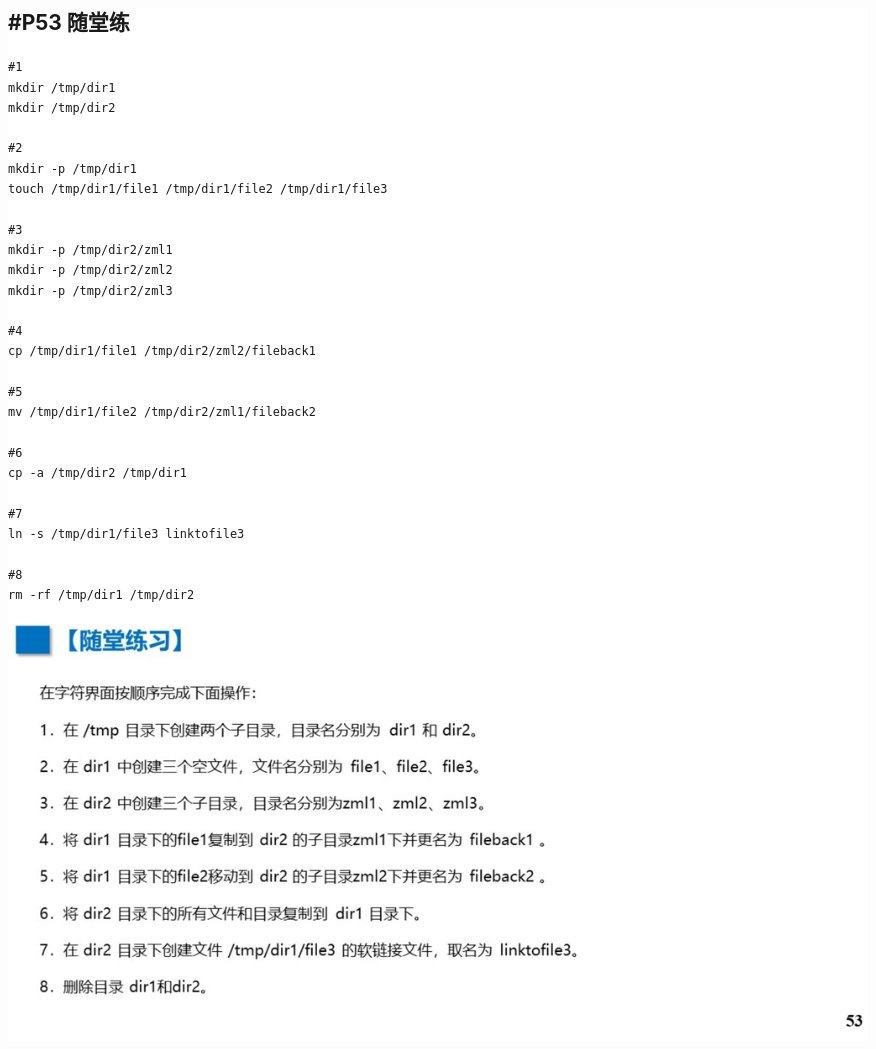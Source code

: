 ## #P53 随堂练

```
#1
mkdir /tmp/dir1
mkdir /tmp/dir2

#2
mkdir -p /tmp/dir1 
touch /tmp/dir1/file1 /tmp/dir1/file2 /tmp/dir1/file3

#3
mkdir -p /tmp/dir2/zml1
mkdir -p /tmp/dir2/zml2
mkdir -p /tmp/dir2/zml3

#4
cp /tmp/dir1/file1 /tmp/dir2/zml2/fileback1

#5
mv /tmp/dir1/file2 /tmp/dir2/zml1/fileback2

#6
cp -a /tmp/dir2 /tmp/dir1

#7
ln -s /tmp/dir1/file3 linktofile3

#8
rm -rf /tmp/dir1 /tmp/dir2
```

![image-20241030201525527](png/image-20241030201525527.png)
